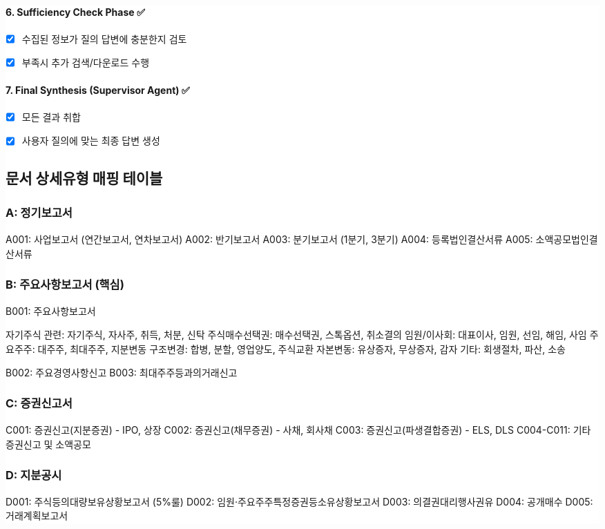 
#### 6. Sufficiency Check Phase ✅

- [x] 수집된 정보가 질의 답변에 충분한지 검토
- [x] 부족시 추가 검색/다운로드 수행


#### 7. Final Synthesis (Supervisor Agent) ✅

- [x] 모든 결과 취합
- [x] 사용자 질의에 맞는 최종 답변 생성



## 문서 상세유형 매핑 테이블

### A: 정기보고서

A001: 사업보고서 (연간보고서, 연차보고서)
A002: 반기보고서
A003: 분기보고서 (1분기, 3분기)
A004: 등록법인결산서류
A005: 소액공모법인결산서류

### B: 주요사항보고서 (핵심)

B001: 주요사항보고서

자기주식 관련: 자기주식, 자사주, 취득, 처분, 신탁
주식매수선택권: 매수선택권, 스톡옵션, 취소결의
임원/이사회: 대표이사, 임원, 선임, 해임, 사임
주요주주: 대주주, 최대주주, 지분변동
구조변경: 합병, 분할, 영업양도, 주식교환
자본변동: 유상증자, 무상증자, 감자
기타: 회생절차, 파산, 소송


B002: 주요경영사항신고
B003: 최대주주등과의거래신고

### C: 증권신고서

C001: 증권신고(지분증권) - IPO, 상장
C002: 증권신고(채무증권) - 사채, 회사채
C003: 증권신고(파생결합증권) - ELS, DLS
C004-C011: 기타 증권신고 및 소액공모

### D: 지분공시

D001: 주식등의대량보유상황보고서 (5%룰)
D002: 임원·주요주주특정증권등소유상황보고서
D003: 의결권대리행사권유
D004: 공개매수
D005: 거래계획보고서
